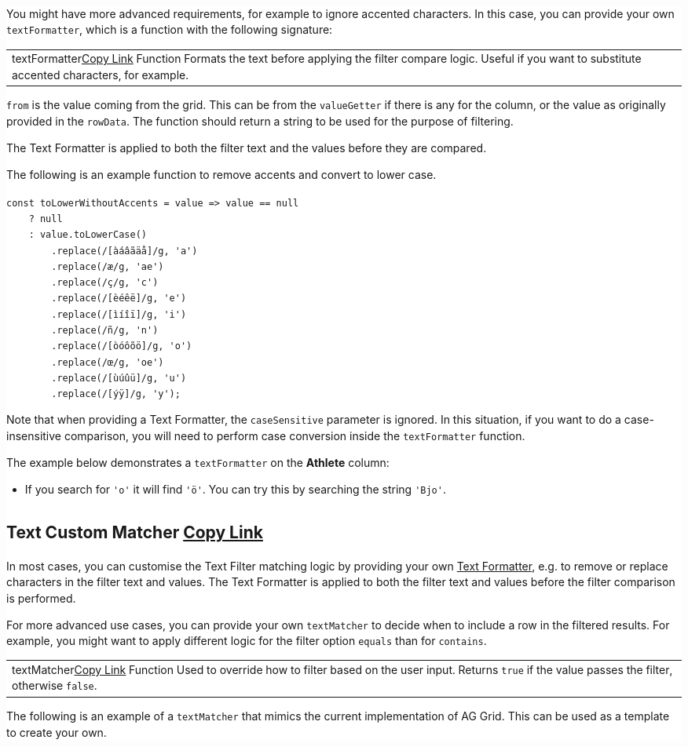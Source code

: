 You might have more advanced requirements, for example to ignore accented characters. In this case, you can provide your own `textFormatter`, which is a function with the following signature:

|  |
| --- |
| textFormatter[Copy Link](#reference-ITextFilterParams-textFormatter)  Function  Formats the text before applying the filter compare logic. Useful if you want to substitute accented characters, for example. |

`from` is the value coming from the grid. This can be from the `valueGetter` if there is any for the column, or the value as originally provided in the `rowData`. The function should return a string to be used for the purpose of filtering.

The Text Formatter is applied to both the filter text and the values before they are compared.

The following is an example function to remove accents and convert to lower case.

```
const toLowerWithoutAccents = value => value == null
    ? null
    : value.toLowerCase()
        .replace(/[àáâãäå]/g, 'a')
        .replace(/æ/g, 'ae')
        .replace(/ç/g, 'c')
        .replace(/[èéêë]/g, 'e')
        .replace(/[ìíîï]/g, 'i')
        .replace(/ñ/g, 'n')
        .replace(/[òóôõö]/g, 'o')
        .replace(/œ/g, 'oe')
        .replace(/[ùúûü]/g, 'u')
        .replace(/[ýÿ]/g, 'y');

```

Note that when providing a Text Formatter, the `caseSensitive` parameter is ignored. In this situation, if you want to do a case-insensitive comparison, you will need to perform case conversion inside the `textFormatter` function.

The example below demonstrates a `textFormatter` on the **Athlete** column:

* If you search for `'o'` it will find `'ö'`. You can try this by searching the string `'Bjo'`.

## Text Custom Matcher [Copy Link](#text-custom-matcher)

In most cases, you can customise the Text Filter matching logic by providing your own [Text Formatter](#text-formatter), e.g. to remove or replace characters in the filter text and values. The Text Formatter is applied to both the filter text and values before the filter comparison is performed.

For more advanced use cases, you can provide your own `textMatcher` to decide when to include a row in the filtered results. For example, you might want to apply different logic for the filter option `equals` than for `contains`.

|  |
| --- |
| textMatcher[Copy Link](#reference-ITextFilterParams-textMatcher)  Function  Used to override how to filter based on the user input. Returns `true` if the value passes the filter, otherwise `false`. |

The following is an example of a `textMatcher` that mimics the current implementation of AG Grid. This can be used as a template to create your own.
